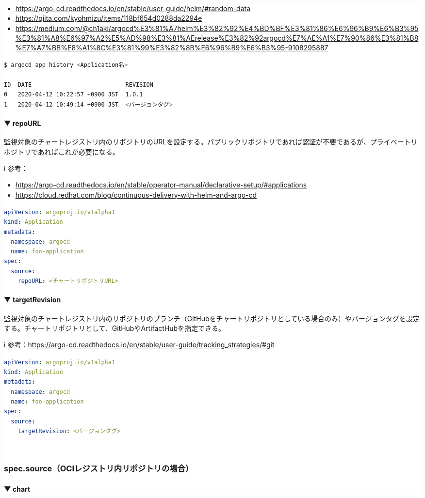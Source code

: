 - https://argo-cd.readthedocs.io/en/stable/user-guide/helm/#random-data
- https://qiita.com/kyohmizu/items/118bf654d0288da2294e
- https://medium.com/@ch1aki/argocd%E3%81%A7helm%E3%82%92%E4%BD%BF%E3%81%86%E6%96%B9%E6%B3%95%E3%81%A8%E6%97%A2%E5%AD%98%E3%81%AErelease%E3%82%92argocd%E7%AE%A1%E7%90%86%E3%81%B8%E7%A7%BB%E8%A1%8C%E3%81%99%E3%82%8B%E6%96%B9%E6%B3%95-9108295887

```bash
$ argocd app history <Application名>

ID  DATE                           REVISION
0   2020-04-12 10:22:57 +0900 JST  1.0.1
1   2020-04-12 10:49:14 +0900 JST  <バージョンタグ>
```

#### ▼ repoURL

監視対象のチャートレジストリ内のリポジトリのURLを設定する。パブリックリポジトリであれば認証が不要であるが、プライベートリポジトリであればこれが必要になる。

ℹ️ 参考：

- https://argo-cd.readthedocs.io/en/stable/operator-manual/declarative-setup/#applications
- https://cloud.redhat.com/blog/continuous-delivery-with-helm-and-argo-cd

```yaml
apiVersion: argoproj.io/v1alpha1
kind: Application
metadata:
  namespace: argocd
  name: foo-application
spec:
  source:
    repoURL: <チャートリポジトリURL>
```

#### ▼ targetRevision

監視対象のチャートレジストリ内のリポジトリのブランチ（GitHubをチャートリポジトリとしている場合のみ）やバージョンタグを設定する。チャートリポジトリとして、GitHubやArtifactHubを指定できる。

ℹ️ 参考：https://argo-cd.readthedocs.io/en/stable/user-guide/tracking_strategies/#git

```yaml
apiVersion: argoproj.io/v1alpha1
kind: Application
metadata:
  namespace: argocd
  name: foo-application
spec:
  source:
    targetRevision: <バージョンタグ>
```

<br>

### spec.source（OCIレジストリ内リポジトリの場合）

#### ▼ chart

